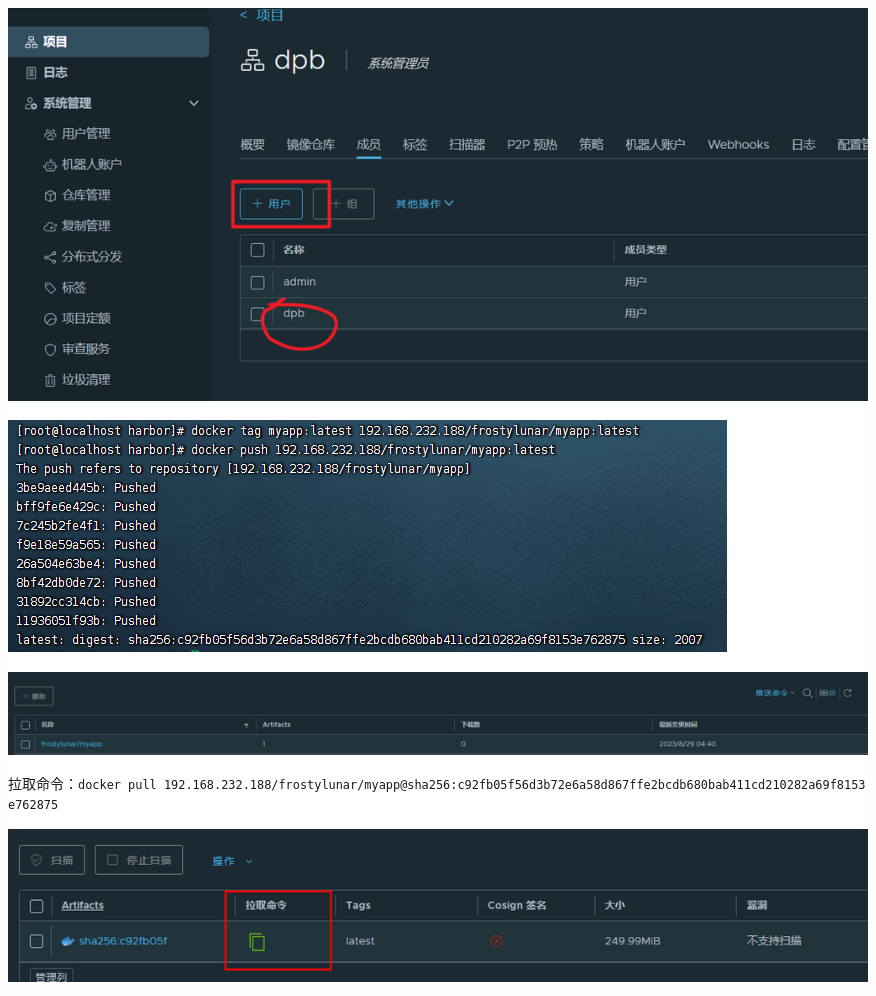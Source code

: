 ![](assets/image-20230830125205248.png)

![](assets/image-20230830125950796.png)

![](assets/image-20230830130028760.png)

拉取命令：`docker pull 192.168.232.188/frostylunar/myapp@sha256:c92fb05f56d3b72e6a58d867ffe2bcdb680bab411cd210282a69f8153e762875`

![](assets/image-20230830130103735.png)

